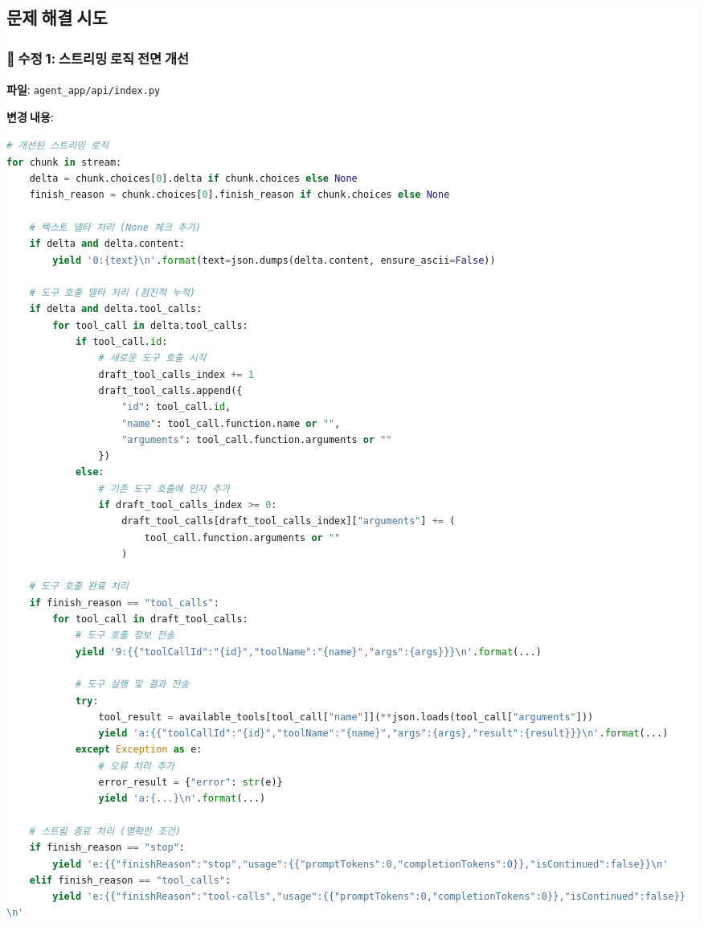## 문제 해결 시도

### 🔧 수정 1: 스트리밍 로직 전면 개선

**파일**: `agent_app/api/index.py`

**변경 내용**:

```python
# 개선된 스트리밍 로직
for chunk in stream:
    delta = chunk.choices[0].delta if chunk.choices else None
    finish_reason = chunk.choices[0].finish_reason if chunk.choices else None

    # 텍스트 델타 처리 (None 체크 추가)
    if delta and delta.content:
        yield '0:{text}\n'.format(text=json.dumps(delta.content, ensure_ascii=False))

    # 도구 호출 델타 처리 (점진적 누적)
    if delta and delta.tool_calls:
        for tool_call in delta.tool_calls:
            if tool_call.id:
                # 새로운 도구 호출 시작
                draft_tool_calls_index += 1
                draft_tool_calls.append({
                    "id": tool_call.id,
                    "name": tool_call.function.name or "",
                    "arguments": tool_call.function.arguments or ""
                })
            else:
                # 기존 도구 호출에 인자 추가
                if draft_tool_calls_index >= 0:
                    draft_tool_calls[draft_tool_calls_index]["arguments"] += (
                        tool_call.function.arguments or ""
                    )

    # 도구 호출 완료 처리
    if finish_reason == "tool_calls":
        for tool_call in draft_tool_calls:
            # 도구 호출 정보 전송
            yield '9:{{"toolCallId":"{id}","toolName":"{name}","args":{args}}}\n'.format(...)

            # 도구 실행 및 결과 전송
            try:
                tool_result = available_tools[tool_call["name"]](**json.loads(tool_call["arguments"]))
                yield 'a:{{"toolCallId":"{id}","toolName":"{name}","args":{args},"result":{result}}}\n'.format(...)
            except Exception as e:
                # 오류 처리 추가
                error_result = {"error": str(e)}
                yield 'a:{...}\n'.format(...)

    # 스트림 종료 처리 (명확한 조건)
    if finish_reason == "stop":
        yield 'e:{{"finishReason":"stop","usage":{{"promptTokens":0,"completionTokens":0}},"isContinued":false}}\n'
    elif finish_reason == "tool_calls":
        yield 'e:{{"finishReason":"tool-calls","usage":{{"promptTokens":0,"completionTokens":0}},"isContinued":false}}\n'
```
